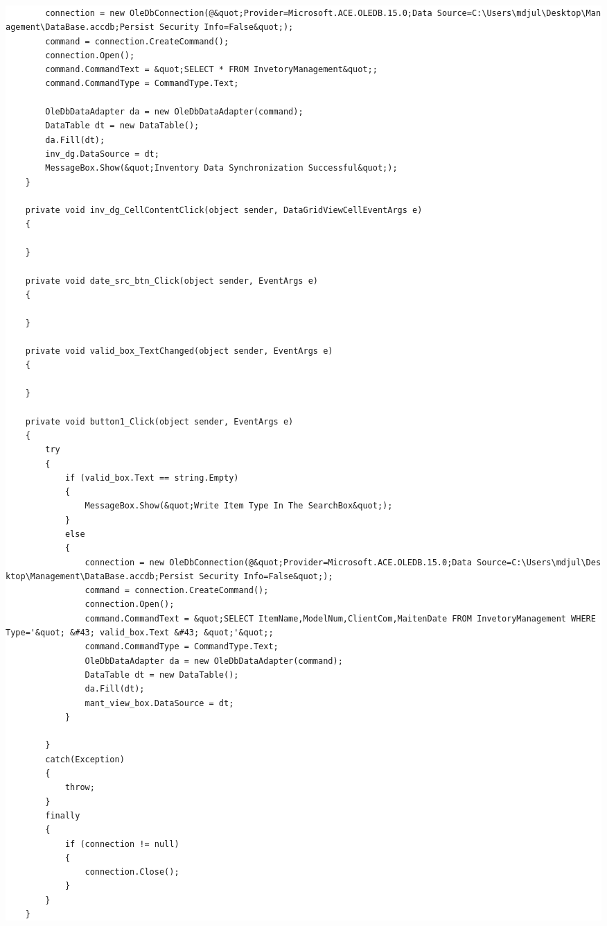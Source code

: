             connection = new OleDbConnection(@&quot;Provider=Microsoft.ACE.OLEDB.15.0;Data Source=C:\Users\mdjul\Desktop\Management\DataBase.accdb;Persist Security Info=False&quot;);
            command = connection.CreateCommand();
            connection.Open();
            command.CommandText = &quot;SELECT * FROM InvetoryManagement&quot;;
            command.CommandType = CommandType.Text;

            OleDbDataAdapter da = new OleDbDataAdapter(command);
            DataTable dt = new DataTable();
            da.Fill(dt);
            inv_dg.DataSource = dt;
            MessageBox.Show(&quot;Inventory Data Synchronization Successful&quot;);
        }

        private void inv_dg_CellContentClick(object sender, DataGridViewCellEventArgs e)
        {
    
        }

        private void date_src_btn_Click(object sender, EventArgs e)
        {
          
        }

        private void valid_box_TextChanged(object sender, EventArgs e)
        {
            
        }

        private void button1_Click(object sender, EventArgs e)
        {
            try
            {
                if (valid_box.Text == string.Empty)
                {
                    MessageBox.Show(&quot;Write Item Type In The SearchBox&quot;);
                }
                else
                {
                    connection = new OleDbConnection(@&quot;Provider=Microsoft.ACE.OLEDB.15.0;Data Source=C:\Users\mdjul\Desktop\Management\DataBase.accdb;Persist Security Info=False&quot;);
                    command = connection.CreateCommand();
                    connection.Open();
                    command.CommandText = &quot;SELECT ItemName,ModelNum,ClientCom,MaitenDate FROM InvetoryManagement WHERE Type='&quot; &#43; valid_box.Text &#43; &quot;'&quot;;
                    command.CommandType = CommandType.Text;
                    OleDbDataAdapter da = new OleDbDataAdapter(command);
                    DataTable dt = new DataTable();
                    da.Fill(dt);
                    mant_view_box.DataSource = dt;
                }

            }
            catch(Exception)
            {
                throw;
            }
            finally
            {
                if (connection != null)
                {
                    connection.Close();
                }
            }
        }
